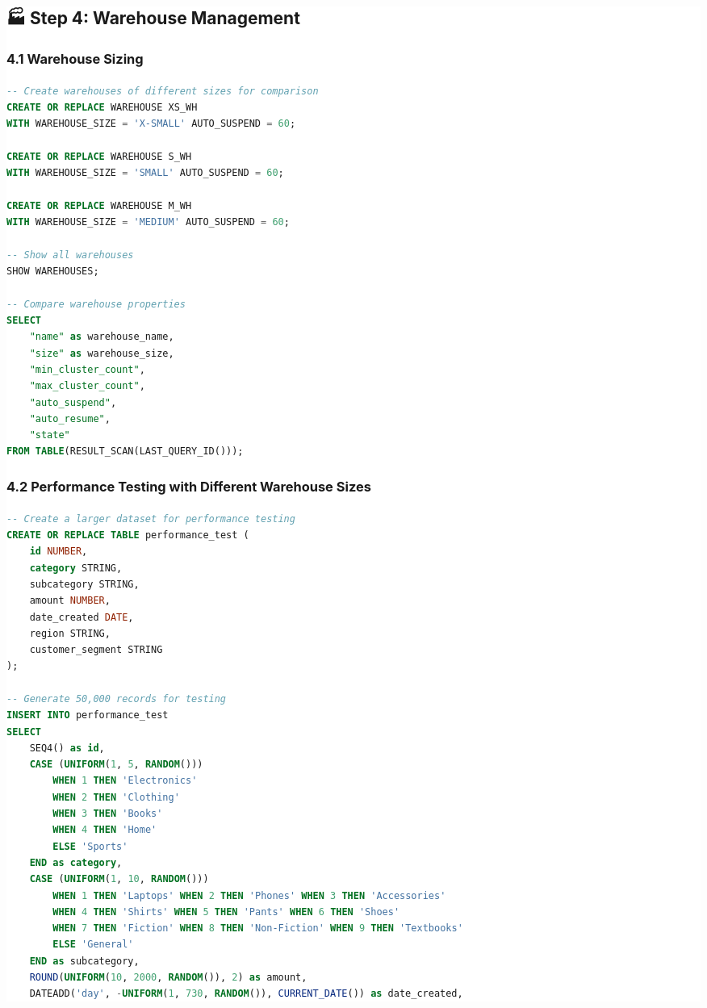 
## 🏭 Step 4: Warehouse Management

### 4.1 Warehouse Sizing

```sql
-- Create warehouses of different sizes for comparison
CREATE OR REPLACE WAREHOUSE XS_WH 
WITH WAREHOUSE_SIZE = 'X-SMALL' AUTO_SUSPEND = 60;

CREATE OR REPLACE WAREHOUSE S_WH 
WITH WAREHOUSE_SIZE = 'SMALL' AUTO_SUSPEND = 60;

CREATE OR REPLACE WAREHOUSE M_WH 
WITH WAREHOUSE_SIZE = 'MEDIUM' AUTO_SUSPEND = 60;

-- Show all warehouses
SHOW WAREHOUSES;

-- Compare warehouse properties
SELECT 
    "name" as warehouse_name,
    "size" as warehouse_size,
    "min_cluster_count",
    "max_cluster_count",
    "auto_suspend",
    "auto_resume",
    "state"
FROM TABLE(RESULT_SCAN(LAST_QUERY_ID()));
```

### 4.2 Performance Testing with Different Warehouse Sizes

```sql
-- Create a larger dataset for performance testing
CREATE OR REPLACE TABLE performance_test (
    id NUMBER,
    category STRING,
    subcategory STRING,
    amount NUMBER,
    date_created DATE,
    region STRING,
    customer_segment STRING
);

-- Generate 50,000 records for testing
INSERT INTO performance_test
SELECT 
    SEQ4() as id,
    CASE (UNIFORM(1, 5, RANDOM()))
        WHEN 1 THEN 'Electronics'
        WHEN 2 THEN 'Clothing'
        WHEN 3 THEN 'Books'
        WHEN 4 THEN 'Home'
        ELSE 'Sports'
    END as category,
    CASE (UNIFORM(1, 10, RANDOM()))
        WHEN 1 THEN 'Laptops' WHEN 2 THEN 'Phones' WHEN 3 THEN 'Accessories'
        WHEN 4 THEN 'Shirts' WHEN 5 THEN 'Pants' WHEN 6 THEN 'Shoes'
        WHEN 7 THEN 'Fiction' WHEN 8 THEN 'Non-Fiction' WHEN 9 THEN 'Textbooks'
        ELSE 'General'
    END as subcategory,
    ROUND(UNIFORM(10, 2000, RANDOM()), 2) as amount,
    DATEADD('day', -UNIFORM(1, 730, RANDOM()), CURRENT_DATE()) as date_created,
```
